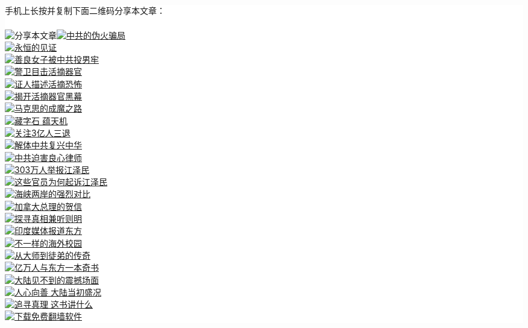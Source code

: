 ####
手机上长按并复制下面二维码分享本文章：<br><br><img src="http://d1p1.ip.zn2.us/v.php?action=qrcode&url=https://github.com/mprjd2205/djy/blob/master/gb/17/6/13/n9257943.md%231" title="分享本文章"></td><td VALIGN=TOP><a href="https://github.com/mprjd2205/djy/blob/master/gb/16/1/21/n4622075.md?dfh#1" target="_blank"><img src="https://gitlab.com/szzdlab/djy/raw/master/gb/300/wei-f1.jpg" title="中共的伪火骗局"  alt="中共的伪火骗局"></a><br><a href="https://github.com/mprjd2205/www/blob/master/README.md?dfh#9" target="_blank"><img src="https://gitlab.com/szzdlab/djy/raw/master/gb/300/yong-h.jpg" title="永恒的见证"  alt="永恒的见证"></a><br><a href="https://github.com/mprjd2205/djy/blob/master/gb/13/9/29/n3974789.md?dfh#1" target="_blank"><img src="https://gitlab.com/szzdlab/djy/raw/master/gb/300/shang-lnz.jpg" title="善良女子被中共投男牢"  alt="善良女子被中共投男牢"></a><br><a href="https://github.com/mprjd2205/djy/blob/master/gb/16/3/16/n4663449.md?dfh#1" target="_blank"><img src="https://gitlab.com/szzdlab/djy/raw/master/gb/300/huo-z3.jpg" title="警卫目击活摘器官"  alt="警卫目击活摘器官"></a><br><a href="https://github.com/mprjd2205/djy/blob/master/gb/16/8/7/n8177641.md?dfh#1" target="_blank"><img src="https://gitlab.com/szzdlab/djy/raw/master/gb/300/huo-z4.jpg" title="证人描述活摘恐怖"  alt="证人描述活摘恐怖"></a><br><a href="https://github.com/mprjd2205/djy/blob/master/gb/10/4/19/n2881569.md?dfh#1" target="_blank"><img src="https://gitlab.com/szzdlab/djy/raw/master/gb/300/huo-z1.jpg" title="揭开活摘器官黑幕"  alt="揭开活摘器官黑幕"></a><br><a href="https://github.com/mprjd2205/djy/blob/master/gb/10/11/7/n3077476.md?dfh#1" target="_blank"><img src="https://gitlab.com/szzdlab/djy/raw/master/gb/300/ma-ks.jpg" title="马克思的成魔之路"  alt="马克思的成魔之路"></a><br><a href="https://github.com/mprjd2205/djy/blob/master/gb/14/6/9/n4173977.md?dfh#1" target="_blank"><img src="https://gitlab.com/szzdlab/djy/raw/master/gb/300/chang-zs.jpg" title="藏字石 蕴天机"  alt="藏字石 蕴天机"></a><br><a href="https://github.com/mprjd2205/djy/blob/master/gb/18/5/10/n10381511.md?dfh#1" target="_blank"><img src="https://gitlab.com/szzdlab/djy/raw/master/gb/300/st1.jpg" title="关注3亿人三退"  alt="关注3亿人三退"></a><br><a href="https://github.com/mprjd2205/djy/blob/master/gb/18/3/21/n10237682.md?dfh#1" target="_blank"><img src="https://gitlab.com/szzdlab/djy/raw/master/gb/300/jie-t.jpg" title="解体中共复兴中华"  alt="解体中共复兴中华"></a><br><a href="https://github.com/mprjd2205/djy/blob/master/gb/9/2/9/n2422991.md?dfh#1" target="_blank"><img src="https://gitlab.com/szzdlab/djy/raw/master/gb/300/gao-zs.jpg" title="中共迫害良心律师"  alt="中共迫害良心律师"></a><br><a href="https://github.com/mprjd2205/djy/blob/master/gb/18/12/9/n10900044.md?dfh#1" target="_blank"><img src="https://gitlab.com/szzdlab/djy/raw/master/gb/300/sj1.jpg" title="303万人举报江泽民"  alt="303万人举报江泽民"></a><br><a href="https://github.com/mprjd2205/djy/blob/master/gb/18/8/28/n10672014.md?dfh#1" target="_blank"><img src="https://gitlab.com/szzdlab/djy/raw/master/gb/300/sj2.jpg" title="这些官员为何起诉江泽民"  alt="这些官员为何起诉江泽民"></a><br><a href="https://github.com/mprjd2205/djy/blob/master/gb/8/12/18/n2367165.md?dfh#1" target="_blank"><img src="https://gitlab.com/szzdlab/djy/raw/master/gb/300/liangan.jpg" title="海峡两岸的强烈对比"  alt="海峡两岸的强烈对比"></a><br><a href="https://github.com/mprjd2205/djy/blob/master/gb/15/5/5/n4427238.md?dfh#1" target="_blank"><img src="https://gitlab.com/szzdlab/djy/raw/master/gb/300/jia-ndzl.jpg" title="加拿大总理的贺信"  alt="加拿大总理的贺信"></a><br><a href="https://github.com/mprjd2205/djy/blob/master/gb/11/6/17/n3289382.md?dfh#1" target="_blank"><img src="https://gitlab.com/szzdlab/djy/raw/master/gb/300/xiao-wd.jpg" title="探寻真相兼听则明"  alt="探寻真相兼听则明"></a><br>
<a href="https://github.com/mprjd2205/djy/blob/master/gb/18/10/27/n10812623.md?dfh#1" target="_blank"><img src="https://gitlab.com/szzdlab/djy/raw/master/gb/300/yindu.jpg" title="印度媒体报道东方"  alt="印度媒体报道东方"></a><br><a href="https://github.com/mprjd2205/djy/blob/master/gb/18/6/9/n10469652.md?dfh#1" target="_blank"><img src="https://gitlab.com/szzdlab/djy/raw/master/gb/300/xie-j.jpg" title="不一样的海外校园"  alt="不一样的海外校园"></a><br><a href="https://github.com/mprjd2205/djy/blob/master/gb/7/4/5/n1669415.md?dfh#1" target="_blank"><img src="https://gitlab.com/szzdlab/djy/raw/master/gb/300/li-up.jpg" title="从大师到徒弟的传奇"  alt="从大师到徒弟的传奇"></a><br><a href="https://github.com/mprjd2205/djy/blob/master/gb/17/5/26/n9191512.md?dfh#1" target="_blank"><img src="https://gitlab.com/szzdlab/djy/raw/master/gb/300/zfl2.jpg" title="亿万人与东方一本奇书"  alt="亿万人与东方一本奇书"></a><br><a href="https://github.com/mprjd2205/djy/blob/master/gb/13/11/27/n4020290.md?dfh#1" target="_blank"><img src="https://gitlab.com/szzdlab/djy/raw/master/gb/300/zhen-h.jpg" title="大陆见不到的震撼场面"  alt="大陆见不到的震撼场面"></a><br><a href="https://github.com/mprjd2205/djy/blob/master/gb/15/7/17/n4482910.md?dfh#1" target="_blank"><img src="https://gitlab.com/szzdlab/djy/raw/master/gb/300/dalu-sk.jpg" title="人心向善 大陆当初盛况"  alt="人心向善 大陆当初盛况"></a><br><a href="https://github.com/mprjd2205/djy/blob/master/gb/9/10/15/n2689419.md?dfh#1" target="_blank"><img src="https://gitlab.com/szzdlab/djy/raw/master/gb/300/zfl1.jpg" title="追寻真理 这书讲什么"  alt="追寻真理 这书讲什么"></a><br><a href="https://github.com/mprjd2205/www/blob/master/README.md?dfh#1" target="_blank"><img src="https://gitlab.com/szzdlab/djy/raw/master/gb/300/fq1.jpg" title="下载免费翻墙软件"  alt="下载免费翻墙软件"></a><br></td></tr></table>
